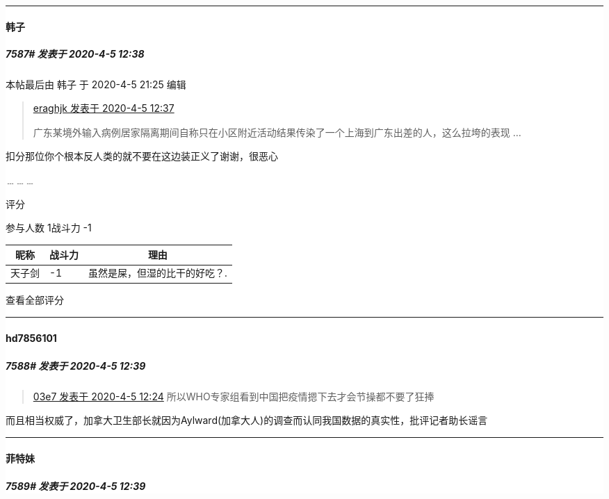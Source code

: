 





*****

####  韩子  
##### 7587#       发表于 2020-4-5 12:38



 本帖最后由 韩子 于 2020-4-5 21:25 编辑 
<blockquote><a href="httphttps://bbs.saraba1st.com/2b/forum.php?mod=redirect&amp;goto=findpost&amp;pid=46981527&amp;ptid=1921823" target="_blank">eraghjk 发表于 2020-4-5 12:37</a>

广东某境外输入病例居家隔离期间自称只在小区附近活动结果传染了一个上海到广东出差的人，这么拉垮的表现 ...</blockquote>
扣分那位你个根本反人类的就不要在这边装正义了谢谢，很恶心



﹍﹍﹍

评分





 参与人数 1战斗力 -1

|昵称|战斗力|理由|
|----|---|---|
| 天子剑|-1|虽然是屎，但湿的比干的好吃？.|



查看全部评分






*****

####  hd7856101  
##### 7588#       发表于 2020-4-5 12:39



<blockquote><a href="httphttps://bbs.saraba1st.com/2b/forum.php?mod=redirect&amp;goto=findpost&amp;pid=46981403&amp;ptid=1921823" target="_blank">03e7 发表于 2020-4-5 12:24</a>
所以WHO专家组看到中国把疫情摁下去才会节操都不要了狂捧</blockquote>
而且相当权威了，加拿大卫生部长就因为Aylward(加拿大人)的调查而认同我国数据的真实性，批评记者助长谣言







*****

####  菲特妹  
##### 7589#       发表于 2020-4-5 12:39
